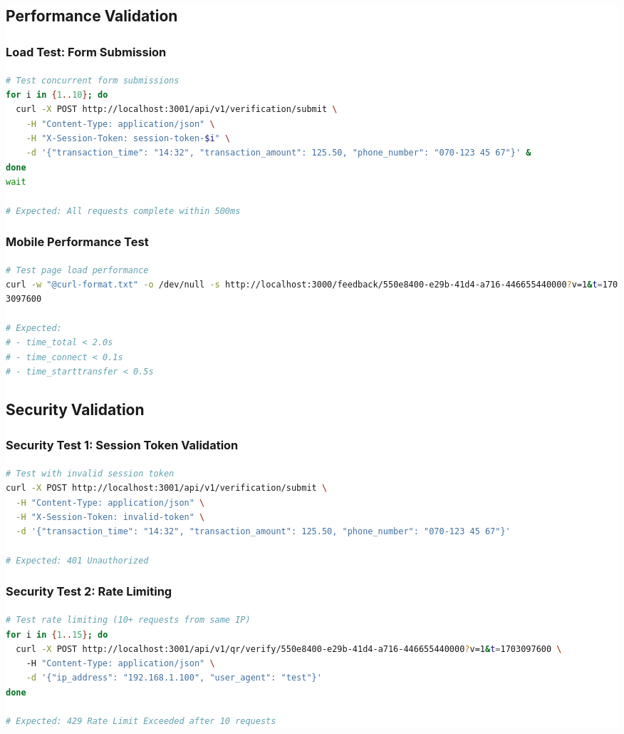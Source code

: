 ## Performance Validation

### **Load Test: Form Submission**
```bash
# Test concurrent form submissions
for i in {1..10}; do
  curl -X POST http://localhost:3001/api/v1/verification/submit \
    -H "Content-Type: application/json" \
    -H "X-Session-Token: session-token-$i" \
    -d '{"transaction_time": "14:32", "transaction_amount": 125.50, "phone_number": "070-123 45 67"}' &
done
wait

# Expected: All requests complete within 500ms
```

### **Mobile Performance Test**
```bash
# Test page load performance
curl -w "@curl-format.txt" -o /dev/null -s http://localhost:3000/feedback/550e8400-e29b-41d4-a716-446655440000?v=1&t=1703097600

# Expected: 
# - time_total < 2.0s
# - time_connect < 0.1s
# - time_starttransfer < 0.5s
```

## Security Validation

### **Security Test 1: Session Token Validation**
```bash
# Test with invalid session token
curl -X POST http://localhost:3001/api/v1/verification/submit \
  -H "Content-Type: application/json" \
  -H "X-Session-Token: invalid-token" \
  -d '{"transaction_time": "14:32", "transaction_amount": 125.50, "phone_number": "070-123 45 67"}'

# Expected: 401 Unauthorized
```

### **Security Test 2: Rate Limiting**
```bash
# Test rate limiting (10+ requests from same IP)
for i in {1..15}; do
  curl -X POST http://localhost:3001/api/v1/qr/verify/550e8400-e29b-41d4-a716-446655440000?v=1&t=1703097600 \
    -H "Content-Type: application/json" \
    -d '{"ip_address": "192.168.1.100", "user_agent": "test"}'
done

# Expected: 429 Rate Limit Exceeded after 10 requests
```

